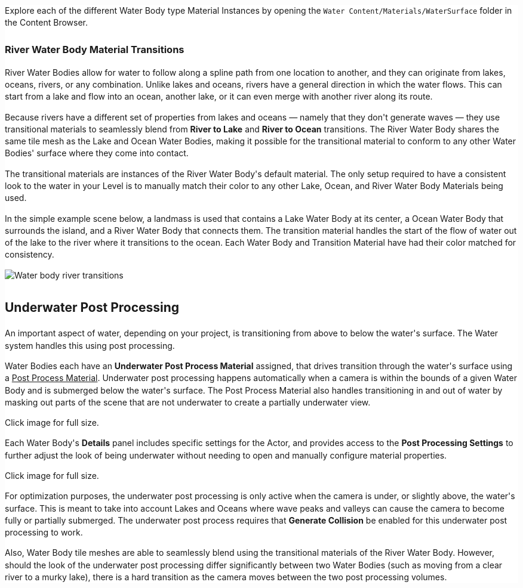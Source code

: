 Explore each of the different Water Body type Material Instances by opening the `Water Content/Materials/WaterSurface` folder in the Content Browser.

### River Water Body Material Transitions

River Water Bodies allow for water to follow along a spline path from one location to another, and they can originate from lakes, oceans, rivers, or any combination. Unlike lakes and oceans, rivers have a general direction in which the water flows. This can start from a lake and flow into an ocean, another lake, or it can even merge with another river along its route.

Because rivers have a different set of properties from lakes and oceans — namely that they don't generate waves — they use transitional materials to seamlessly blend from **River to Lake** and **River to Ocean** transitions. The River Water Body shares the same tile mesh as the Lake and Ocean Water Bodies, making it possible for the transitional material to conform to any other Water Bodies' surface where they come into contact.

The transitional materials are instances of the River Water Body's default material. The only setup required to have a consistent look to the water in your Level is to manually match their color to any other Lake, Ocean, and River Water Body Materials being used.

In the simple example scene below, a landmass is used that contains a Lake Water Body at its center, a Ocean Water Body that surrounds the island, and a River Water Body that connects them. The transition material handles the start of the flow of water out of the lake to the river where it transitions to the ocean. Each Water Body and Transition Material have had their color matched for consistency.

![Water body river transitions](https://d1iv7db44yhgxn.cloudfront.net/documentation/images/b8400800-74d6-4997-89b4-ad5eafe7ef75/waterbody_rivertransitions.gif "Water body river transitions")

## Underwater Post Processing

An important aspect of water, depending on your project, is transitioning from above to below the water's surface. The Water system handles this using post processing.

Water Bodies each have an **Underwater Post Process Material** assigned, that drives transition through the water's surface using a [Post Process Material](/documentation/en-us/unreal-engine/post-process-materials-in-unreal-engine). Underwater post processing happens automatically when a camera is within the bounds of a given Water Body and is submerged below the water's surface. The Post Process Material also handles transitioning in and out of water by masking out parts of the scene that are not underwater to create a partially underwater view.

Click image for full size.

Each Water Body's **Details** panel includes specific settings for the Actor, and provides access to the **Post Processing Settings** to further adjust the look of being underwater without needing to open and manually configure material properties.

Click image for full size.

For optimization purposes, the underwater post processing is only active when the camera is under, or slightly above, the water's surface. This is meant to take into account Lakes and Oceans where wave peaks and valleys can cause the camera to become fully or partially submerged. The underwater post process requires that **Generate Collision** be enabled for this underwater post processing to work.

Also, Water Body tile meshes are able to seamlessly blend using the transitional materials of the River Water Body. However, should the look of the underwater post processing differ significantly between two Water Bodies (such as moving from a clear river to a murky lake), there is a hard transition as the camera moves between the two post processing volumes.
